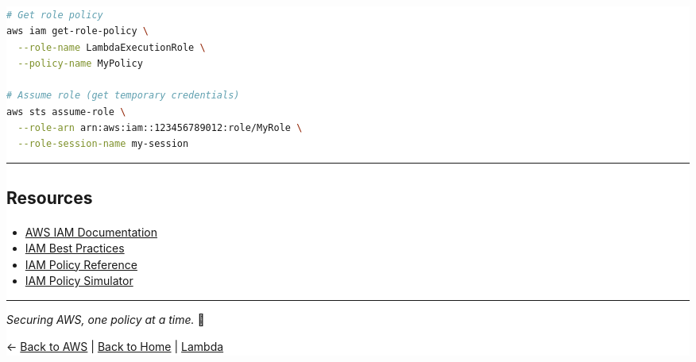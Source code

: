 ```bash
# Get role policy
aws iam get-role-policy \
  --role-name LambdaExecutionRole \
  --policy-name MyPolicy

# Assume role (get temporary credentials)
aws sts assume-role \
  --role-arn arn:aws:iam::123456789012:role/MyRole \
  --role-session-name my-session
```

---

## Resources

- [AWS IAM Documentation](https://docs.aws.amazon.com/iam/)
- [IAM Best Practices](https://docs.aws.amazon.com/IAM/latest/UserGuide/best-practices.html)
- [IAM Policy Reference](https://docs.aws.amazon.com/IAM/latest/UserGuide/reference_policies.html)
- [IAM Policy Simulator](https://policysim.aws.amazon.com/)

---

_Securing AWS, one policy at a time._ 🌭

← [Back to AWS](../README.md) | [Back to Home](../../README.md) | [Lambda](../lambda/README.md)
